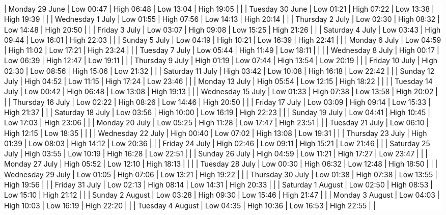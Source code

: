 | Monday 29 June | Low 00:47 | High 06:48 | Low 13:04 | High 19:05 |  | 
| Tuesday 30 June | Low 01:21 | High 07:22 | Low 13:38 | High 19:39 |  | 
| Wednesday 1 July | Low 01:55 | High 07:56 | Low 14:13 | High 20:14 |  | 
| Thursday 2 July | Low 02:30 | High 08:32 | Low 14:48 | High 20:50 |  | 
| Friday 3 July | Low 03:07 | High 09:08 | Low 15:25 | High 21:26 |  | 
| Saturday 4 July | Low 03:43 | High 09:44 | Low 16:01 | High 22:03 |  | 
| Sunday 5 July | Low 04:19 | High 10:21 | Low 16:39 | High 22:41 |  | 
| Monday 6 July | Low 04:59 | High 11:02 | Low 17:21 | High 23:24 |  | 
| Tuesday 7 July | Low 05:44 | High 11:49 | Low 18:11 |  |  | 
| Wednesday 8 July | High 00:17 | Low 06:39 | High 12:47 | Low 19:11 |  | 
| Thursday 9 July | High 01:19 | Low 07:44 | High 13:54 | Low 20:19 |  | 
| Friday 10 July | High 02:30 | Low 08:56 | High 15:06 | Low 21:32 |  | 
| Saturday 11 July | High 03:42 | Low 10:08 | High 16:18 | Low 22:42 |  | 
| Sunday 12 July | High 04:52 | Low 11:15 | High 17:24 | Low 23:46 |  | 
| Monday 13 July | High 05:54 | Low 12:15 | High 18:22 |  |  | 
| Tuesday 14 July | Low 00:42 | High 06:48 | Low 13:08 | High 19:13 |  | 
| Wednesday 15 July | Low 01:33 | High 07:38 | Low 13:58 | High 20:02 |  | 
| Thursday 16 July | Low 02:22 | High 08:26 | Low 14:46 | High 20:50 |  | 
| Friday 17 July | Low 03:09 | High 09:14 | Low 15:33 | High 21:37 |  | 
| Saturday 18 July | Low 03:56 | High 10:00 | Low 16:19 | High 22:23 |  | 
| Sunday 19 July | Low 04:41 | High 10:45 | Low 17:03 | High 23:06 |  | 
| Monday 20 July | Low 05:25 | High 11:28 | Low 17:47 | High 23:51 |  | 
| Tuesday 21 July | Low 06:10 | High 12:15 | Low 18:35 |  |  | 
| Wednesday 22 July | High 00:40 | Low 07:02 | High 13:08 | Low 19:31 |  | 
| Thursday 23 July | High 01:39 | Low 08:03 | High 14:12 | Low 20:36 |  | 
| Friday 24 July | High 02:46 | Low 09:11 | High 15:21 | Low 21:46 |  | 
| Saturday 25 July | High 03:55 | Low 10:19 | High 16:28 | Low 22:51 |  | 
| Sunday 26 July | High 04:59 | Low 11:21 | High 17:27 | Low 23:47 |  | 
| Monday 27 July | High 05:52 | Low 12:10 | High 18:13 |  |  | 
| Tuesday 28 July | Low 00:30 | High 06:32 | Low 12:48 | High 18:50 |  | 
| Wednesday 29 July | Low 01:05 | High 07:06 | Low 13:21 | High 19:22 |  | 
| Thursday 30 July | Low 01:38 | High 07:38 | Low 13:55 | High 19:56 |  | 
| Friday 31 July | Low 02:13 | High 08:14 | Low 14:31 | High 20:33 |  | 
| Saturday 1 August | Low 02:50 | High 08:53 | Low 15:10 | High 21:12 |  | 
| Sunday 2 August | Low 03:28 | High 09:30 | Low 15:46 | High 21:47 |  | 
| Monday 3 August | Low 04:03 | High 10:03 | Low 16:19 | High 22:20 |  | 
| Tuesday 4 August | Low 04:35 | High 10:36 | Low 16:53 | High 22:55 |  | 